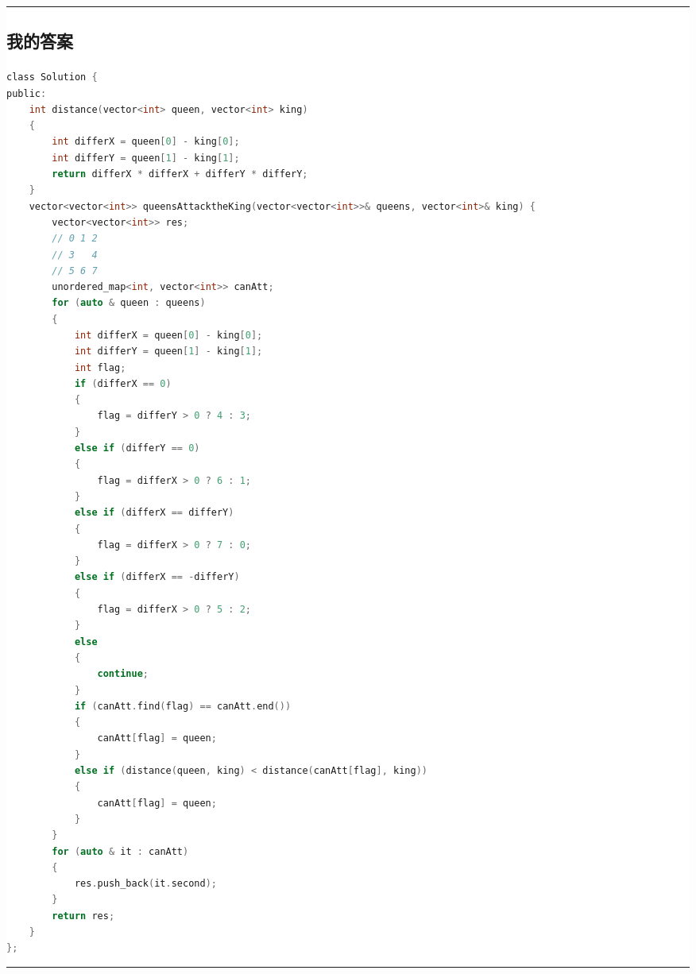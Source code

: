 ----

## 我的答案

```c
class Solution {
public:
    int distance(vector<int> queen, vector<int> king)
    {
        int differX = queen[0] - king[0];
        int differY = queen[1] - king[1];
        return differX * differX + differY * differY;
    }
    vector<vector<int>> queensAttacktheKing(vector<vector<int>>& queens, vector<int>& king) {
        vector<vector<int>> res;
        // 0 1 2
        // 3   4
        // 5 6 7
        unordered_map<int, vector<int>> canAtt;
        for (auto & queen : queens)
        {
            int differX = queen[0] - king[0];
            int differY = queen[1] - king[1];
            int flag;
            if (differX == 0)
            {
                flag = differY > 0 ? 4 : 3;
            }
            else if (differY == 0)
            {
                flag = differX > 0 ? 6 : 1;
            }
            else if (differX == differY)
            {
                flag = differX > 0 ? 7 : 0;
            }
            else if (differX == -differY)
            {
                flag = differX > 0 ? 5 : 2;
            }
            else
            {
                continue;
            }
            if (canAtt.find(flag) == canAtt.end())
            {
                canAtt[flag] = queen;
            }
            else if (distance(queen, king) < distance(canAtt[flag], king))
            {
                canAtt[flag] = queen;
            }
        }
        for (auto & it : canAtt)
        {
            res.push_back(it.second);
        }
        return res;
    }
};
```

---